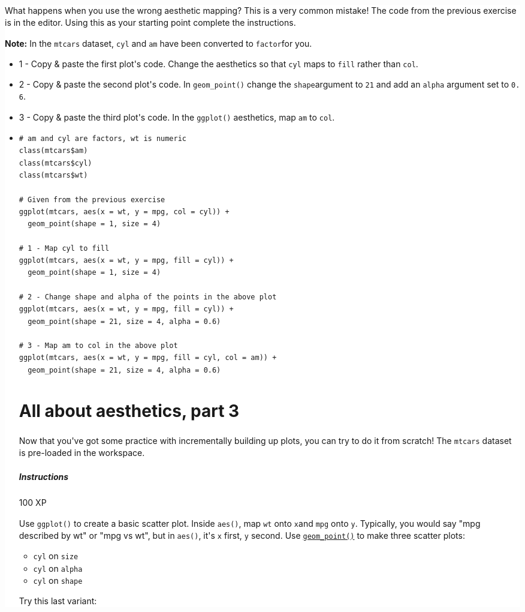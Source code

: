 What happens when you use the wrong aesthetic mapping? This is a very common mistake! The code from the previous exercise is in the editor. Using this as your starting point complete the instructions.



**Note:** In the `mtcars` dataset, `cyl` and `am` have been converted to `factor`for you.

- 1 - Copy & paste the first plot's code. Change the aesthetics so that `cyl` maps to `fill` rather than `col`.

- 2 - Copy & paste the second plot's code. In `geom_point()` change the `shape`argument to `21` and add an `alpha` argument set to `0.6`.

- 3 - Copy & paste the third plot's code. In the `ggplot()` aesthetics, map `am` to `col`.

- ```
  # am and cyl are factors, wt is numeric
  class(mtcars$am)
  class(mtcars$cyl)
  class(mtcars$wt)
  
  # Given from the previous exercise
  ggplot(mtcars, aes(x = wt, y = mpg, col = cyl)) +
    geom_point(shape = 1, size = 4)
  
  # 1 - Map cyl to fill
  ggplot(mtcars, aes(x = wt, y = mpg, fill = cyl)) +
    geom_point(shape = 1, size = 4)
  
  # 2 - Change shape and alpha of the points in the above plot
  ggplot(mtcars, aes(x = wt, y = mpg, fill = cyl)) +
    geom_point(shape = 21, size = 4, alpha = 0.6)
    
  # 3 - Map am to col in the above plot
  ggplot(mtcars, aes(x = wt, y = mpg, fill = cyl, col = am)) +
    geom_point(shape = 21, size = 4, alpha = 0.6)
  ```



  # All about aesthetics, part 3

  Now that you've got some practice with incrementally building up plots, you can try to do it from scratch! The `mtcars` dataset is pre-loaded in the workspace.

  ##### Instructions

  100 XP

  Use `ggplot()` to create a basic scatter plot. Inside `aes()`, map `wt` onto `x`and `mpg` onto `y`. Typically, you would say "mpg described by wt" or "mpg vs wt", but in `aes()`, it's `x` first, `y` second. Use [`geom_point()`](http://www.rdocumentation.org/packages/ggplot2/functions/geom_point) to make three scatter plots:

  - `cyl` on `size`
  - `cyl` on `alpha`
  - `cyl` on `shape`

  Try this last variant:
  ```
